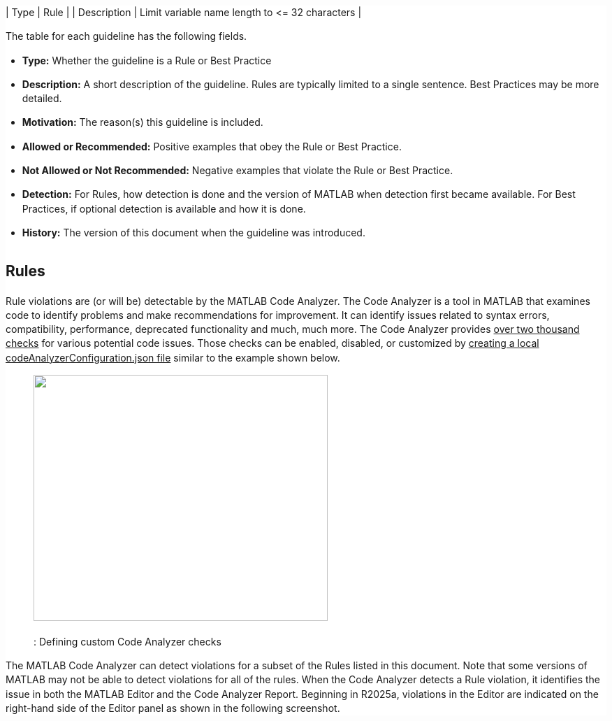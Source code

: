 </tr>
</tbody>
</table>

| Type | Rule |
| Description | Limit variable name length to <= 32 characters |

The table for each guideline has the following fields.

- **Type:** Whether the guideline is a Rule or Best Practice

- **Description:** A short description of the guideline. Rules are
  typically limited to a single sentence. Best Practices may be more
  detailed.

- **Motivation:** The reason(s) this guideline is included.

- **Allowed or Recommended:** Positive examples that obey the Rule or
  Best Practice.

- **Not Allowed or Not Recommended:** Negative examples that violate the
  Rule or Best Practice.

- **Detection:** For Rules, how detection is done and the version of
  MATLAB when detection first became available. For Best Practices, if
  optional detection is available and how it is done.

- **History:** The version of this document when the guideline was
  introduced.

## Rules

Rule violations are (or will be) detectable by the MATLAB Code Analyzer.
The Code Analyzer is a tool in MATLAB that examines code to identify
problems and make recommendations for improvement. It can identify
issues related to syntax errors, compatibility, performance, deprecated
functionality and much, much more. The Code Analyzer provides [over two
thousand
checks](https://www.mathworks.com/help/matlab/matlab_env/index-of-code-analyzer-checks.html)
for various potential code issues. Those checks can be enabled,
disabled, or customized by [creating a local
codeAnalyzerConfiguration.json
file](https://www.mathworks.com/help/matlab/matlab_env/configure-code-analyzer.html)
similar to the example shown below.

<figure>
<img src="media/image2.png" style="width:4.39in;height:3.67in" />
<figcaption><p>: Defining custom Code Analyzer checks</p></figcaption>
</figure>

The MATLAB Code Analyzer can detect violations for a subset of the Rules
listed in this document. Note that some versions of MATLAB may not be
able to detect violations for all of the rules. When the Code Analyzer
detects a Rule violation, it identifies the issue in both the MATLAB
Editor and the Code Analyzer Report. Beginning in R2025a, violations in
the Editor are indicated on the right-hand side of the Editor panel as
shown in the following screenshot.
